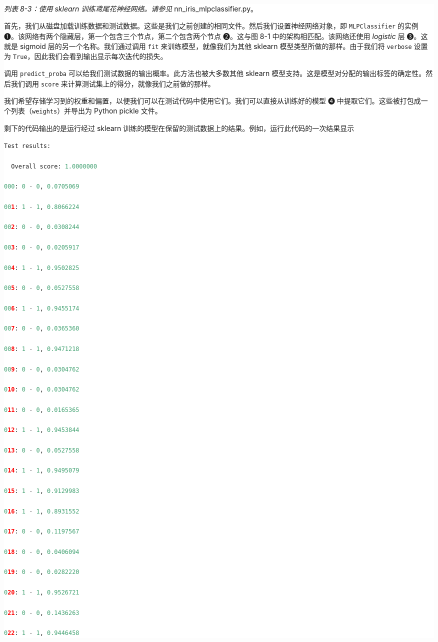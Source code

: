 *列表 8-3：使用 sklearn 训练鸢尾花神经网络。请参见* nn_iris_mlpclassifier.py。

首先，我们从磁盘加载训练数据和测试数据。这些是我们之前创建的相同文件。然后我们设置神经网络对象，即 `MLPClassifier` 的实例 ❶。该网络有两个隐藏层，第一个包含三个节点，第二个包含两个节点 ❷。这与图 8-1 中的架构相匹配。该网络还使用 *logistic* 层 ❸。这就是 sigmoid 层的另一个名称。我们通过调用 `fit` 来训练模型，就像我们为其他 sklearn 模型类型所做的那样。由于我们将 `verbose` 设置为 `True`，因此我们会看到输出显示每次迭代的损失。

调用 `predict_proba` 可以给我们测试数据的输出概率。此方法也被大多数其他 sklearn 模型支持。这是模型对分配的输出标签的确定性。然后我们调用 `score` 来计算测试集上的得分，就像我们之前做的那样。

我们希望存储学习到的权重和偏置，以便我们可以在测试代码中使用它们。我们可以直接从训练好的模型 ❹ 中提取它们。这些被打包成一个列表（`weights`）并导出为 Python pickle 文件。

剩下的代码输出的是运行经过 sklearn 训练的模型在保留的测试数据上的结果。例如，运行此代码的一次结果显示

```py
Test results:

  Overall score: 1.0000000

000: 0 - 0, 0.0705069

001: 1 - 1, 0.8066224

002: 0 - 0, 0.0308244

003: 0 - 0, 0.0205917

004: 1 - 1, 0.9502825

005: 0 - 0, 0.0527558

006: 1 - 1, 0.9455174

007: 0 - 0, 0.0365360

008: 1 - 1, 0.9471218

009: 0 - 0, 0.0304762

010: 0 - 0, 0.0304762

011: 0 - 0, 0.0165365

012: 1 - 1, 0.9453844

013: 0 - 0, 0.0527558

014: 1 - 1, 0.9495079

015: 1 - 1, 0.9129983

016: 1 - 1, 0.8931552

017: 0 - 0, 0.1197567

018: 0 - 0, 0.0406094

019: 0 - 0, 0.0282220

020: 1 - 1, 0.9526721

021: 0 - 0, 0.1436263

022: 1 - 1, 0.9446458
```
